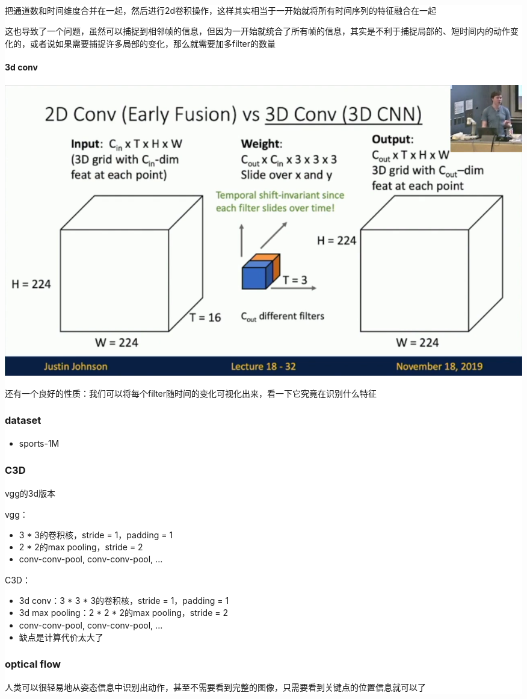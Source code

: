 把通道数和时间维度合并在一起，然后进行2d卷积操作，这样其实相当于一开始就将所有时间序列的特征融合在一起

这也导致了一个问题，虽然可以捕捉到相邻帧的信息，但因为一开始就统合了所有帧的信息，其实是不利于捕捉局部的、短时间内的动作变化的，或者说如果需要捕捉许多局部的变化，那么就需要加多filter的数量

#### 3d conv
![alt text](image-190.png)

还有一个良好的性质：我们可以将每个filter随时间的变化可视化出来，看一下它究竟在识别什么特征

### dataset
- sports-1M

### C3D
vgg的3d版本

vgg：
- 3 * 3的卷积核，stride = 1，padding = 1
- 2 * 2的max pooling，stride = 2
- conv-conv-pool, conv-conv-pool, ...

C3D：
- 3d conv：3 * 3 * 3的卷积核，stride = 1，padding = 1
- 3d max pooling：2 * 2 * 2的max pooling，stride = 2
- conv-conv-pool, conv-conv-pool, ...
- 缺点是计算代价太大了

### optical flow
人类可以很轻易地从姿态信息中识别出动作，甚至不需要看到完整的图像，只需要看到关键点的位置信息就可以了
